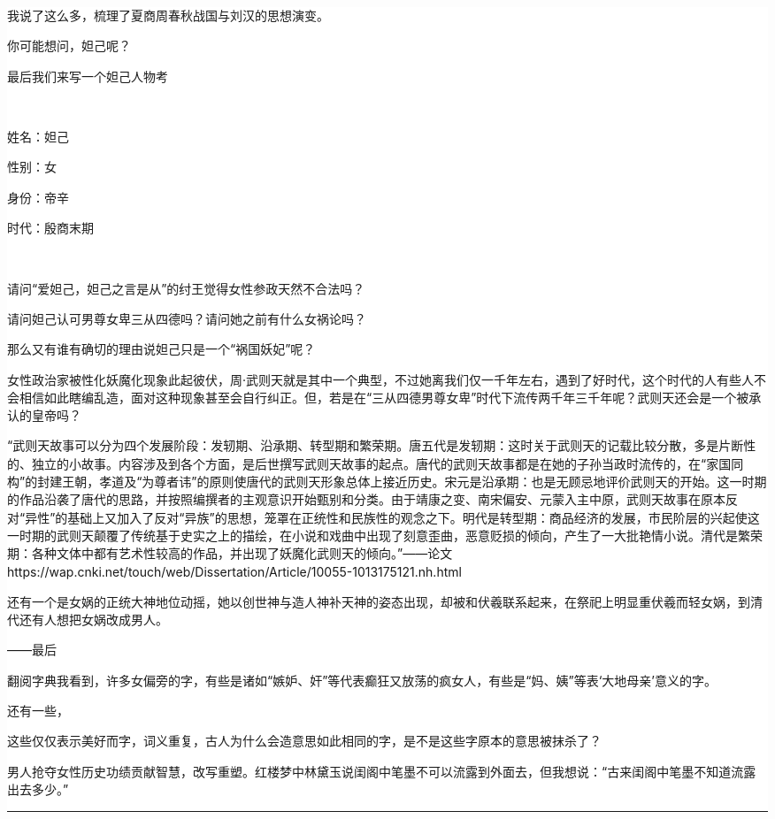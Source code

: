 我说了这么多，梳理了夏商周春秋战国与刘汉的思想演变。

你可能想问，妲己呢？

最后我们来写一个妲己人物考

&nbsp;

姓名：妲己

性别：女

身份：帝辛

时代：殷商末期

&nbsp;

请问“爱妲己，妲己之言是从”的纣王觉得女性参政天然不合法吗？

请问妲己认可男尊女卑三从四德吗？请问她之前有什么女祸论吗？

那么又有谁有确切的理由说妲己只是一个“祸国妖妃”呢？

女性政治家被性化妖魔化现象此起彼伏，周·武则天就是其中一个典型，不过她离我们仅一千年左右，遇到了好时代，这个时代的人有些人不会相信如此瞎编乱造，面对这种现象甚至会自行纠正。但，若是在“三从四德男尊女卑”时代下流传两千年三千年呢？武则天还会是一个被承认的皇帝吗？


“武则天故事可以分为四个发展阶段：发轫期、沿承期、转型期和繁荣期。唐五代是发轫期：这时关于武则天的记载比较分散，多是片断性的、独立的小故事。内容涉及到各个方面，是后世撰写武则天故事的起点。唐代的武则天故事都是在她的子孙当政时流传的，在“家国同构”的封建王朝，孝道及“为尊者讳”的原则使唐代的武则天形象总体上接近历史。宋元是沿承期：也是无顾忌地评价武则天的开始。这一时期的作品沿袭了唐代的思路，并按照编撰者的主观意识开始甄别和分类。由于靖康之变、南宋偏安、元蒙入主中原，武则天故事在原本反对“异性”的基础上又加入了反对“异族”的思想，笼罩在正统性和民族性的观念之下。明代是转型期：商品经济的发展，市民阶层的兴起使这一时期的武则天颠覆了传统基于史实之上的描绘，在小说和戏曲中出现了刻意歪曲，恶意贬损的倾向，产生了一大批艳情小说。清代是繁荣期：各种文体中都有艺术性较高的作品，并出现了妖魔化武则天的倾向。”——论文https://wap.cnki.net/touch/web/Dissertation/Article/10055-1013175121.nh.html

还有一个是女娲的正统大神地位动摇，她以创世神与造人神补天神的姿态出现，却被和伏羲联系起来，在祭祀上明显重伏羲而轻女娲，到清代还有人想把女娲改成男人。

——最后

翻阅字典我看到，许多女偏旁的字，有些是诸如“嫉妒、奸”等代表癫狂又放荡的疯女人，有些是“妈、姨”等表‘大地母亲’意义的字。

还有一些，

这些仅仅表示美好而字，词义重复，古人为什么会造意思如此相同的字，是不是这些字原本的意思被抹杀了？

男人抢夺女性历史功绩贡献智慧，改写重塑。红楼梦中林黛玉说闺阁中笔墨不可以流露到外面去，但我想说：“古来闺阁中笔墨不知道流露出去多少。”

------------------------------

